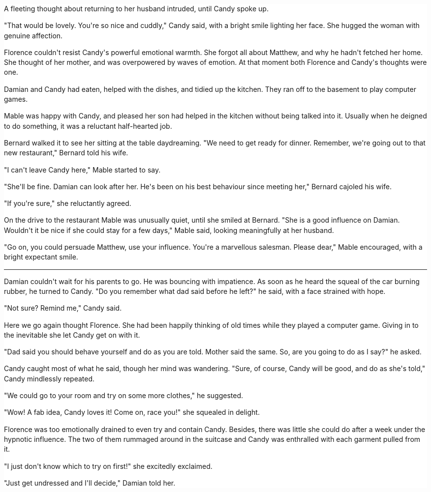 A fleeting thought about returning to her husband intruded, until Candy spoke up. 

"That would be lovely. You're so nice and cuddly," Candy said, with a bright smile lighting her face. She hugged the woman with genuine affection. 

Florence couldn't resist Candy's powerful emotional warmth. She forgot all about Matthew, and why he hadn't fetched her home. She thought of her mother, and was overpowered by waves of emotion. At that moment both Florence and Candy's thoughts were one. 

Damian and Candy had eaten, helped with the dishes, and tidied up the kitchen. They ran off to the basement to play computer games. 

Mable was happy with Candy, and pleased her son had helped in the kitchen without being talked into it. Usually when he deigned to do something, it was a reluctant half-hearted job. 

Bernard walked it to see her sitting at the table daydreaming. "We need to get ready for dinner. Remember, we're going out to that new restaurant," Bernard told his wife. 

"I can't leave Candy here," Mable started to say. 

"She'll be fine. Damian can look after her. He's been on his best behaviour since meeting her," Bernard cajoled his wife. 

"If you're sure," she reluctantly agreed. 

On the drive to the restaurant Mable was unusually quiet, until she smiled at Bernard. "She is a good influence on Damian. Wouldn't it be nice if she could stay for a few days," Mable said, looking meaningfully at her husband. 

"Go on, you could persuade Matthew, use your influence. You're a marvellous salesman. Please dear," Mable encouraged, with a bright expectant smile. 

*** 

Damian couldn't wait for his parents to go. He was bouncing with impatience. As soon as he heard the squeal of the car burning rubber, he turned to Candy. "Do you remember what dad said before he left?" he said, with a face strained with hope. 

"Not sure? Remind me," Candy said. 

Here we go again thought Florence. She had been happily thinking of old times while they played a computer game. Giving in to the inevitable she let Candy get on with it. 

"Dad said you should behave yourself and do as you are told. Mother said the same. So, are you going to do as I say?" he asked. 

Candy caught most of what he said, though her mind was wandering. "Sure, of course, Candy will be good, and do as she's told," Candy mindlessly repeated. 

"We could go to your room and try on some more clothes," he suggested. 

"Wow! A fab idea, Candy loves it! Come on, race you!" she squealed in delight. 

Florence was too emotionally drained to even try and contain Candy. Besides, there was little she could do after a week under the hypnotic influence. The two of them rummaged around in the suitcase and Candy was enthralled with each garment pulled from it. 

"I just don't know which to try on first!" she excitedly exclaimed. 

"Just get undressed and I'll decide," Damian told her. 
